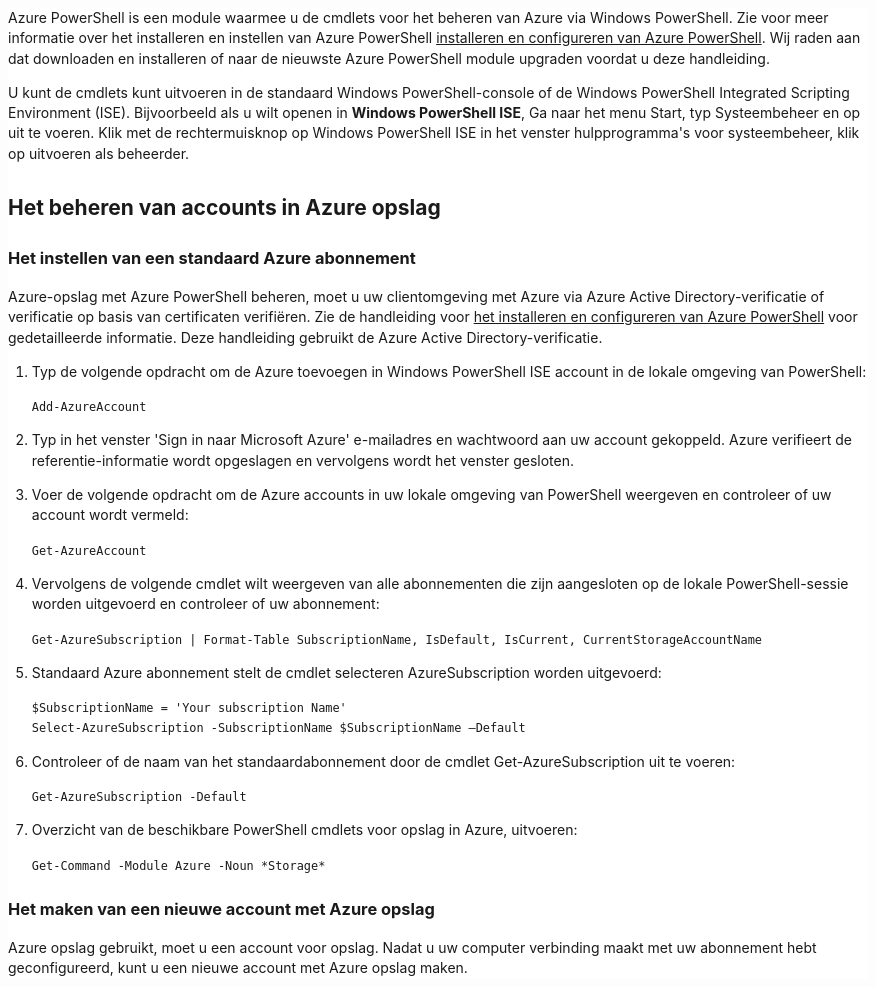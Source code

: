 Azure PowerShell is een module waarmee u de cmdlets voor het beheren van Azure via Windows PowerShell. Zie voor meer informatie over het installeren en instellen van Azure PowerShell [installeren en configureren van Azure PowerShell](../powershell-install-configure.md). Wij raden aan dat downloaden en installeren of naar de nieuwste Azure PowerShell module upgraden voordat u deze handleiding.

U kunt de cmdlets kunt uitvoeren in de standaard Windows PowerShell-console of de Windows PowerShell Integrated Scripting Environment (ISE). Bijvoorbeeld als u wilt openen in **Windows PowerShell ISE**, Ga naar het menu Start, typ Systeembeheer en op uit te voeren. Klik met de rechtermuisknop op Windows PowerShell ISE in het venster hulpprogramma's voor systeembeheer, klik op uitvoeren als beheerder.

## <a name="how-to-manage-storage-accounts-in-azure"></a>Het beheren van accounts in Azure opslag

### <a name="how-to-set-a-default-azure-subscription"></a>Het instellen van een standaard Azure abonnement
Azure-opslag met Azure PowerShell beheren, moet u uw clientomgeving met Azure via Azure Active Directory-verificatie of verificatie op basis van certificaten verifiëren. Zie de handleiding voor [het installeren en configureren van Azure PowerShell](../powershell-install-configure.md) voor gedetailleerde informatie. Deze handleiding gebruikt de Azure Active Directory-verificatie.

1.  Typ de volgende opdracht om de Azure toevoegen in Windows PowerShell ISE account in de lokale omgeving van PowerShell:

    `Add-AzureAccount`

2.  Typ in het venster 'Sign in naar Microsoft Azure' e-mailadres en wachtwoord aan uw account gekoppeld. Azure verifieert de referentie-informatie wordt opgeslagen en vervolgens wordt het venster gesloten.

3.  Voer de volgende opdracht om de Azure accounts in uw lokale omgeving van PowerShell weergeven en controleer of uw account wordt vermeld:

    `Get-AzureAccount`

4.  Vervolgens de volgende cmdlet wilt weergeven van alle abonnementen die zijn aangesloten op de lokale PowerShell-sessie worden uitgevoerd en controleer of uw abonnement:

    `Get-AzureSubscription | Format-Table SubscriptionName, IsDefault, IsCurrent, CurrentStorageAccountName`

5.  Standaard Azure abonnement stelt de cmdlet selecteren AzureSubscription worden uitgevoerd:

        $SubscriptionName = 'Your subscription Name'
        Select-AzureSubscription -SubscriptionName $SubscriptionName –Default

6.  Controleer of de naam van het standaardabonnement door de cmdlet Get-AzureSubscription uit te voeren:

    `Get-AzureSubscription -Default`

7.  Overzicht van de beschikbare PowerShell cmdlets voor opslag in Azure, uitvoeren:

    `Get-Command -Module Azure -Noun *Storage*`

### <a name="how-to-create-a-new-azure-storage-account"></a>Het maken van een nieuwe account met Azure opslag
Azure opslag gebruikt, moet u een account voor opslag. Nadat u uw computer verbinding maakt met uw abonnement hebt geconfigureerd, kunt u een nieuwe account met Azure opslag maken.
